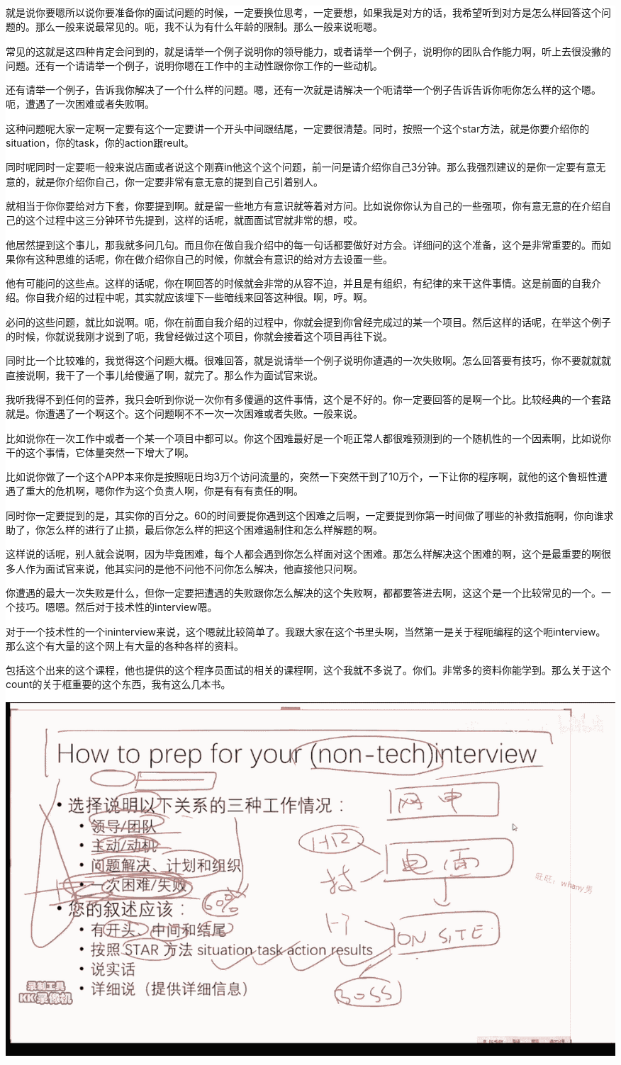就是说你要嗯所以说你要准备你的面试问题的时候，一定要换位思考，一定要想，如果我是对方的话，我希望听到对方是怎么样回答这个问题的。那么一般来说最常见的。呃，我不认为有什么年龄的限制。那么一般来说呃嗯。

常见的这就是这四种肯定会问到的，就是请举一个例子说明你的领导能力，或者请举一个例子，说明你的团队合作能力啊，听上去很没撇的问题。还有一个请请举一个例子，说明你嗯在工作中的主动性跟你你工作的一些动机。

还有请举一个例子，告诉我你解决了一个什么样的问题。嗯，还有一次就是请解决一个呃请举一个例子告诉告诉你呃你怎么样的这个嗯。呃，遭遇了一次困难或者失败啊。

这种问题呢大家一定啊一定要有这个一定要讲一个开头中间跟结尾，一定要很清楚。同时，按照一个这个star方法，就是你要介绍你的situation，你的task，你的action跟reult。

同时呢同时一定要呃一般来说店面或者说这个刚赛in他这个这个问题，前一问是请介绍你自己3分钟。那么我强烈建议的是你一定要有意无意的，就是你介绍你自己，你一定要非常有意无意的提到自己引着别人。

就相当于你你要给对方下套，你要提到啊。就是留一些地方有意识就等着对方问。比如说你你认为自己的一些强项，你有意无意的在介绍自己的这个过程中这三分钟环节先提到，这样的话呢，就面面试官就非常的想，哎。

他居然提到这个事儿，那我就多问几句。而且你在做自我介绍中的每一句话都要做好对方会。详细问的这个准备，这个是非常重要的。而如果你有这种思维的话呢，你在做介绍你自己的时候，你就会有意识的给对方去设置一些。

他有可能问的这些点。这样的话呢，你在啊回答的时候就会非常的从容不迫，并且是有组织，有纪律的来干这件事情。这是前面的自我介绍。你自我介绍的过程中呢，其实就应该埋下一些暗线来回答这种很。啊，哼。啊。

必问的这些问题，就比如说啊。呃，你在前面自我介绍的过程中，你就会提到你曾经完成过的某一个项目。然后这样的话呢，在举这个例子的时候，你就说我刚才说到了呃，我曾经做过这个项目，你就会接着这个项目再往下说。

同时比一个比较难的，我觉得这个问题大概。很难回答，就是说请举一个例子说明你遭遇的一次失败啊。怎么回答要有技巧，你不要就就就直接说啊，我干了一个事儿给傻逼了啊，就完了。那么作为面试官来说。

我听我得不到任何的营养，我只会听到你说一次你有多傻逼的这件事情，这个是不好的。你一定要回答的是啊一个比。比较经典的一个套路就是。你遭遇了一个啊这个。这个问题啊不不一次一次困难或者失败。一般来说。

比如说你在一次工作中或者一个某一个项目中都可以。你这个困难最好是一个呃正常人都很难预测到的一个随机性的一个因素啊，比如说你干的这个事情，它体量突然一下增大了啊。

比如说你做了一个这个APP本来你是按照呃日均3万个访问流量的，突然一下突然干到了10万个，一下让你的程序啊，就他的这个鲁班性遭遇了重大的危机啊，嗯你作为这个负责人啊，你是有有有责任的啊。

同时你一定要提到的是，其实你的百分之。60的时间要提你遇到这个困难之后啊，一定要提到你第一时间做了哪些的补救措施啊，你向谁求助了，你怎么样的进行了止损，最后你怎么样的把这个困难遏制住和怎么样解题的啊。

这样说的话呢，别人就会说啊，因为毕竟困难，每个人都会遇到你怎么样面对这个困难。那怎么样解决这个困难的啊，这个是最重要的啊很多人作为面试官来说，他其实问的是他不问他不问你怎么解决，他直接他只问啊。

你遭遇的最大一次失败是什么，但你一定要把遭遇的失败跟你怎么解决的这个失败啊，都都要答进去啊，这这个是一个比较常见的一个。一个技巧。嗯嗯。然后对于技术性的interview嗯。

对于一个技术性的一个ininterview来说，这个嗯就比较简单了。我跟大家在这个书里头啊，当然第一是关于程呃编程的这个呃interview。那么这个有大量的这个网上有大量的各种各样的资料。

包括这个出来的这个课程，他也提供的这个程序员面试的相关的课程啊，这个我就不多说了。你们。非常多的资料你能学到。那么关于这个count的关于框重要的这个东西，我有这么几本书。



![](img/f36cf5b455479334e330d5c23f6fb1a5_28.png)
